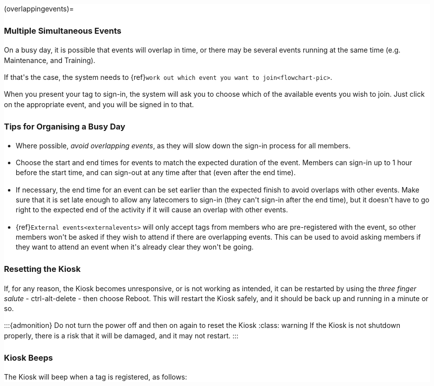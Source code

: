 (overlappingevents)=
### Multiple Simultaneous Events

On a busy day, it is possible that events will overlap in time, or there may be several events running at the same time
(e.g. Maintenance, and Training). 

If that's the case, the system needs to {ref}`work out which event you want to join<flowchart-pic>`.

When you present your tag to sign-in, the system will ask you to choose which of the available events you wish 
to join. Just click on the appropriate event, and you will be signed in to that.


### Tips for Organising a Busy Day

* Where possible, *avoid overlapping events*, as they will slow down the sign-in process for all members. 
  
* Choose the start and end times for events to match the expected duration of the event. Members can sign-in up to 1 
  hour before the start time, and can sign-out at any time after that (even after the end time).
  
* If necessary, the end time for an event can be set earlier than the expected finish to avoid overlaps with other events. 
  Make sure that it is set late enough to allow any latecomers to sign-in (they can't sign-in after the end time), 
  but it doesn't have to go right to the expected end of the activity if it will cause an overlap with other events.
  
* {ref}`External events<externalevents>` will only accept tags from members who are pre-registered with the event, so
  other members won't be asked if they wish to attend if there are overlapping events. This can be used to avoid 
  asking members if they want to attend an event when it's already clear they won't be going.


### Resetting the Kiosk

If, for any reason, the Kiosk becomes unresponsive, or is not working as intended, it can be restarted by using the
*three finger salute* - ctrl-alt-delete - then choose Reboot. This will restart the Kiosk safely, and it should be
back up and running in a minute or so.

:::{admonition} Do not turn the power off and then on again to reset the Kiosk
:class: warning
If the Kiosk is not shutdown properly, there is a risk that it will be damaged, and it may not restart.
:::

### Kiosk Beeps

The Kiosk will beep when a tag is registered, as follows:
